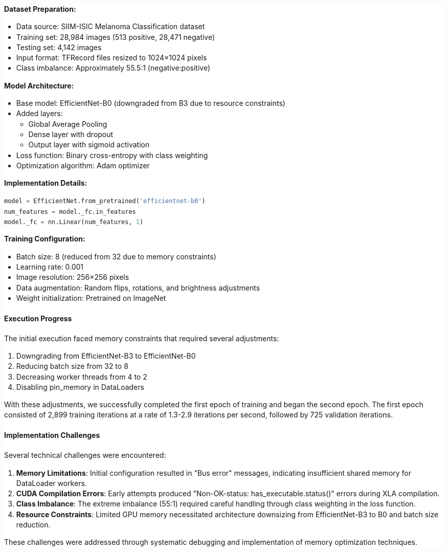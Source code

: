 **Dataset Preparation:**
- Data source: SIIM-ISIC Melanoma Classification dataset
- Training set: 28,984 images (513 positive, 28,471 negative)
- Testing set: 4,142 images
- Input format: TFRecord files resized to 1024×1024 pixels
- Class imbalance: Approximately 55.5:1 (negative:positive)

**Model Architecture:**
- Base model: EfficientNet-B0 (downgraded from B3 due to resource constraints)
- Added layers:
  - Global Average Pooling
  - Dense layer with dropout
  - Output layer with sigmoid activation
- Loss function: Binary cross-entropy with class weighting
- Optimization algorithm: Adam optimizer

**Implementation Details:**
```python
model = EfficientNet.from_pretrained('efficientnet-b0')
num_features = model._fc.in_features
model._fc = nn.Linear(num_features, 1)
```

**Training Configuration:**
- Batch size: 8 (reduced from 32 due to memory constraints)
- Learning rate: 0.001
- Image resolution: 256×256 pixels
- Data augmentation: Random flips, rotations, and brightness adjustments
- Weight initialization: Pretrained on ImageNet

#### Execution Progress

The initial execution faced memory constraints that required several adjustments:
1. Downgrading from EfficientNet-B3 to EfficientNet-B0
2. Reducing batch size from 32 to 8
3. Decreasing worker threads from 4 to 2
4. Disabling pin_memory in DataLoaders

With these adjustments, we successfully completed the first epoch of training and began the second epoch. The first epoch consisted of 2,899 training iterations at a rate of 1.3-2.9 iterations per second, followed by 725 validation iterations.

#### Implementation Challenges

Several technical challenges were encountered:
1. **Memory Limitations**: Initial configuration resulted in "Bus error" messages, indicating insufficient shared memory for DataLoader workers.
2. **CUDA Compilation Errors**: Early attempts produced "Non-OK-status: has_executable.status()" errors during XLA compilation.
3. **Class Imbalance**: The extreme imbalance (55:1) required careful handling through class weighting in the loss function.
4. **Resource Constraints**: Limited GPU memory necessitated architecture downsizing from EfficientNet-B3 to B0 and batch size reduction.

These challenges were addressed through systematic debugging and implementation of memory optimization techniques.
